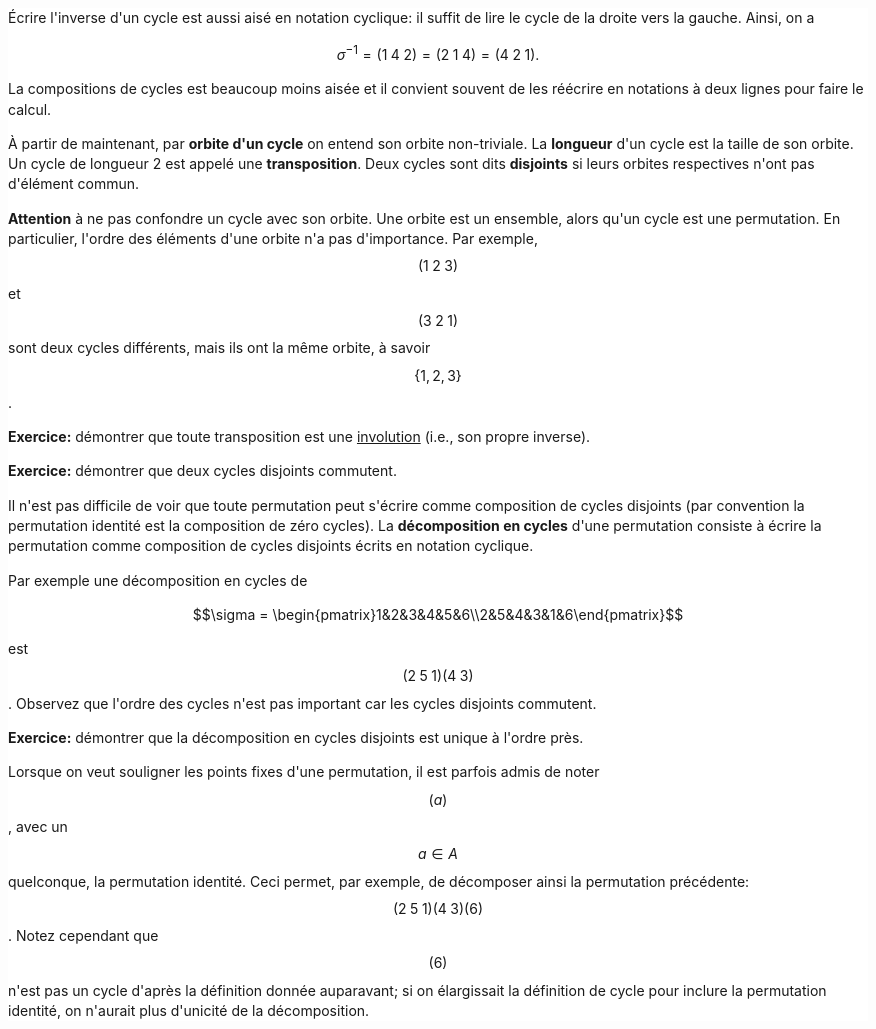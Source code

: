 Écrire l'inverse d'un cycle est aussi aisé en notation cyclique: il suffit de lire le cycle de la droite vers la gauche. Ainsi, on a

$$\sigma^{-1} = (1\;4\;2) = (2\;1\;4) = (4\;2\;1).$$

La compositions de cycles est beaucoup moins aisée et il convient souvent de les réécrire en notations à deux lignes pour faire le calcul.

À partir de maintenant, par **orbite d'un cycle** on entend son orbite non-triviale.
La **longueur** d'un cycle est la taille de son orbite. Un cycle de longueur 2 est appelé une **transposition**. Deux cycles sont dits **disjoints** si leurs orbites respectives n'ont pas d'élément commun.

**Attention** à ne pas confondre un cycle avec son orbite. Une orbite est un ensemble, alors qu'un cycle est une permutation. En particulier, l'ordre des éléments d'une orbite n'a pas d'importance. Par exemple, $$(1\;2\;3)$$ et $$(3\;2\;1)$$ sont deux cycles différents, mais ils ont la même orbite, à savoir $$\{1,2,3\}$$.

**Exercice:** démontrer que toute transposition est une [involution](../groupe) (i.e., son propre inverse).

**Exercice:** démontrer que deux cycles disjoints commutent.

Il n'est pas difficile de voir que toute permutation peut s'écrire comme composition de cycles disjoints (par convention la permutation identité est la composition de zéro cycles). La **décomposition en cycles** d'une permutation consiste à écrire la permutation comme composition de cycles disjoints écrits en notation cyclique.

Par exemple une décomposition en cycles de

$$\sigma = \begin{pmatrix}1&2&3&4&5&6\\2&5&4&3&1&6\end{pmatrix}$$

est $$(2\;5\;1)(4\;3)$$. Observez que l'ordre des cycles n'est pas important car les cycles disjoints commutent.

**Exercice:** démontrer que la décomposition en cycles disjoints est unique à l'ordre près.

Lorsque on veut souligner les points fixes d'une permutation, il est parfois admis de noter $$(a)$$, avec un $$a\in A$$ quelconque, la permutation identité. Ceci permet, par exemple, de décomposer ainsi la permutation précédente: $$(2\;5\;1)(4\;3)(6)$$. Notez cependant que $$(6)$$ n'est pas un cycle d'après la définition donnée auparavant; si on élargissait la définition de cycle pour inclure la permutation identité, on n'aurait plus d'unicité de la décomposition.